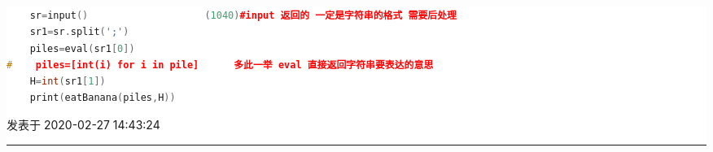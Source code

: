 ```cpp
    sr=input()                    (1040)#input 返回的 一定是字符串的格式 需要后处理
    sr1=sr.split(';')
    piles=eval(sr1[0])
#    piles=[int(i) for i in pile]      多此一举 eval 直接返回字符串要表达的意思
    H=int(sr1[1])
    print(eatBanana(piles,H))
```

发表于 2020-02-27 14:43:24

* * *
